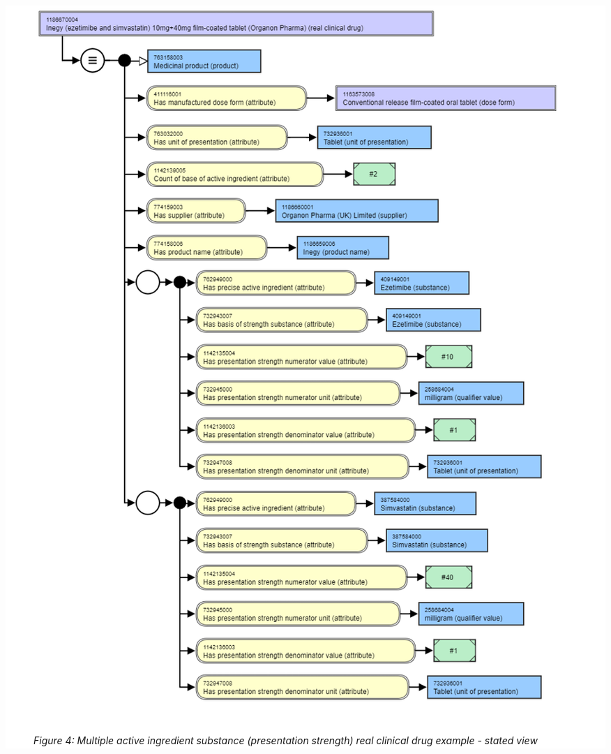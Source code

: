 <figure><img src="images/308610783.png" alt="" title=""><figcaption><p><em>Figure 4: Multiple active ingredient substance (presentation strength) real clinical drug example - stated view</em></p></figcaption></figure>
